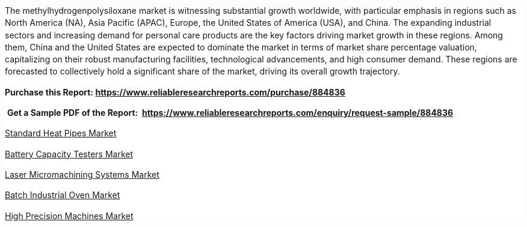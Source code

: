 <p><p>The methylhydrogenpolysiloxane market is witnessing substantial growth worldwide, with particular emphasis in regions such as North America (NA), Asia Pacific (APAC), Europe, the United States of America (USA), and China. The expanding industrial sectors and increasing demand for personal care products are the key factors driving market growth in these regions. Among them, China and the United States are expected to dominate the market in terms of market share percentage valuation, capitalizing on their robust manufacturing facilities, technological advancements, and high consumer demand. These regions are forecasted to collectively hold a significant share of the market, driving its overall growth trajectory.</p></p>
<p><strong>Purchase this Report: <a href="https://www.reliableresearchreports.com/purchase/884836">https://www.reliableresearchreports.com/purchase/884836</a></strong></p>
<p>&nbsp;<strong>Get a Sample PDF of the Report:&nbsp;&nbsp;<a href="https://www.reliableresearchreports.com/enquiry/request-sample/884836">https://www.reliableresearchreports.com/enquiry/request-sample/884836</a></strong></p>
<p><strong></strong></p>
<p><p><a href="https://medium.com/@randyhuel1989/standard-heat-pipes-market-size-and-market-trends-complete-industry-overview-2023-to-2030-6eeed3f351e8">Standard Heat Pipes Market</a></p><p><a href="https://medium.com/@lowellgreen2023/analyzing-battery-capacity-testers-market-global-industry-perspective-and-forecast-2023-to-2030-8a6538bb760d">Battery Capacity Testers Market</a></p><p><a href="https://medium.com/@elisamohr1910/laser-micromachining-systems-market-competitive-analysis-market-trends-and-forecast-to-2030-cc0e6f245639">Laser Micromachining Systems Market</a></p><p><a href="https://medium.com/@dellkoepp/decoding-batch-industrial-oven-market-metrics-market-share-trends-and-growth-patterns-f1d368857b0a">Batch Industrial Oven Market</a></p><p><a href="https://medium.com/@rogerking1949/high-precision-machines-market-analysis-its-cagr-market-segmentation-and-global-industry-overview-4eeb5371eac9">High Precision Machines Market</a></p></p>